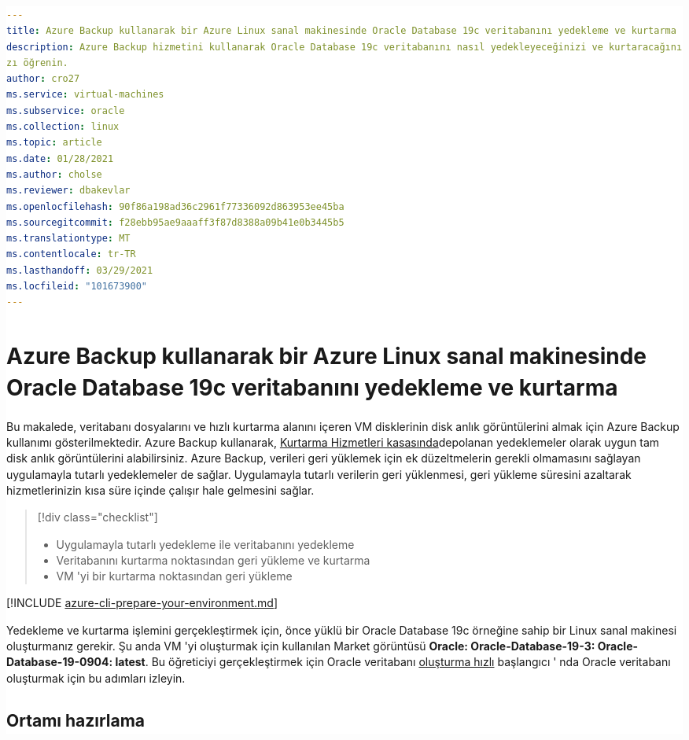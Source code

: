 ```yaml
---
title: Azure Backup kullanarak bir Azure Linux sanal makinesinde Oracle Database 19c veritabanını yedekleme ve kurtarma
description: Azure Backup hizmetini kullanarak Oracle Database 19c veritabanını nasıl yedekleyeceğinizi ve kurtaracağınızı öğrenin.
author: cro27
ms.service: virtual-machines
ms.subservice: oracle
ms.collection: linux
ms.topic: article
ms.date: 01/28/2021
ms.author: cholse
ms.reviewer: dbakevlar
ms.openlocfilehash: 90f86a198ad36c2961f77336092d863953ee45ba
ms.sourcegitcommit: f28ebb95ae9aaaff3f87d8388a09b41e0b3445b5
ms.translationtype: MT
ms.contentlocale: tr-TR
ms.lasthandoff: 03/29/2021
ms.locfileid: "101673900"
---
```

# <a name="back-up-and-recover-an-oracle-database-19c-database-on-an-azure-linux-vm-using-azure-backup"></a>Azure Backup kullanarak bir Azure Linux sanal makinesinde Oracle Database 19c veritabanını yedekleme ve kurtarma

Bu makalede, veritabanı dosyalarını ve hızlı kurtarma alanını içeren VM disklerinin disk anlık görüntülerini almak için Azure Backup kullanımı gösterilmektedir. Azure Backup kullanarak, [Kurtarma Hizmetleri kasasında](../../../backup/backup-azure-recovery-services-vault-overview.md)depolanan yedeklemeler olarak uygun tam disk anlık görüntülerini alabilirsiniz.  Azure Backup, verileri geri yüklemek için ek düzeltmelerin gerekli olmamasını sağlayan uygulamayla tutarlı yedeklemeler de sağlar. Uygulamayla tutarlı verilerin geri yüklenmesi, geri yükleme süresini azaltarak hizmetlerinizin kısa süre içinde çalışır hale gelmesini sağlar.

> [!div class="checklist"]
>
> * Uygulamayla tutarlı yedekleme ile veritabanını yedekleme
> * Veritabanını kurtarma noktasından geri yükleme ve kurtarma
> * VM 'yi bir kurtarma noktasından geri yükleme

[!INCLUDE [azure-cli-prepare-your-environment.md](../../../../includes/azure-cli-prepare-your-environment.md)]

Yedekleme ve kurtarma işlemini gerçekleştirmek için, önce yüklü bir Oracle Database 19c örneğine sahip bir Linux sanal makinesi oluşturmanız gerekir. Şu anda VM 'yi oluşturmak için kullanılan Market görüntüsü  **Oracle: Oracle-Database-19-3: Oracle-Database-19-0904: latest**. Bu öğreticiyi gerçekleştirmek için Oracle veritabanı [oluşturma hızlı](./oracle-database-quick-create.md) başlangıcı ' nda Oracle veritabanı oluşturmak için bu adımları izleyin.


## <a name="prepare-the-environment"></a>Ortamı hazırlama

